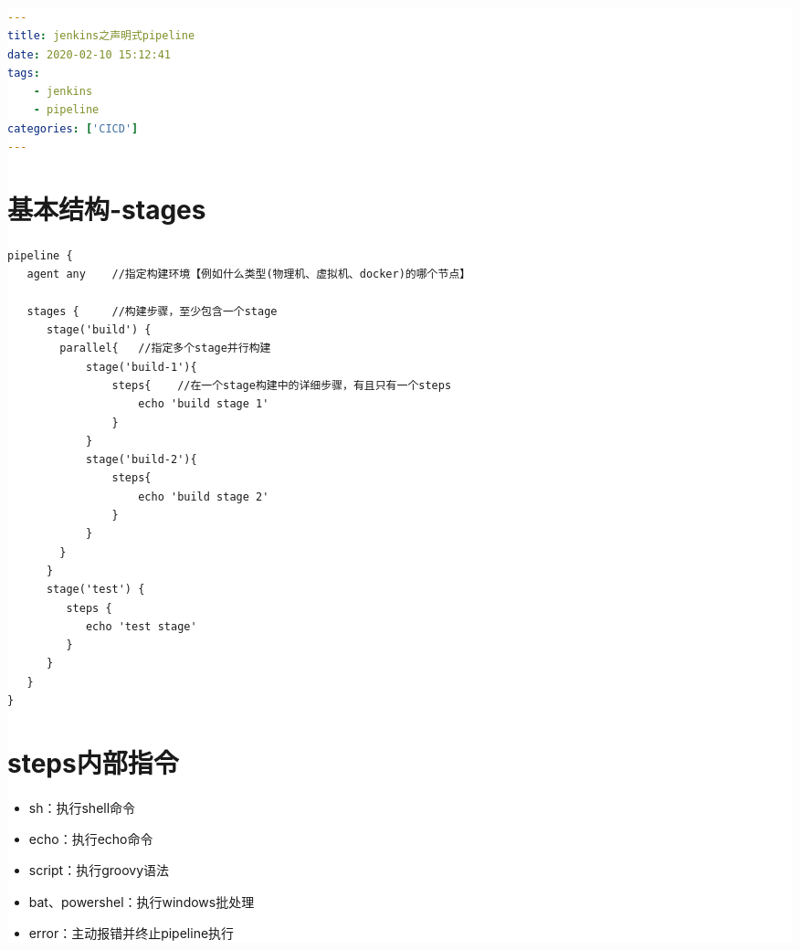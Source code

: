 ```yaml
---
title: jenkins之声明式pipeline
date: 2020-02-10 15:12:41
tags:
    - jenkins
    - pipeline
categories: ['CICD']
---
```


# 基本结构-stages
```
pipeline {
   agent any    //指定构建环境【例如什么类型(物理机、虚拟机、docker)的哪个节点】

   stages {     //构建步骤，至少包含一个stage
      stage('build') {
        parallel{   //指定多个stage并行构建
            stage('build-1'){ 
                steps{    //在一个stage构建中的详细步骤，有且只有一个steps
                    echo 'build stage 1'
                }        
            }
            stage('build-2'){
                steps{
                    echo 'build stage 2'
                }        
            }
        }
      }
      stage('test') {
         steps {
            echo 'test stage'
         }
      }
   }
}
```

# steps内部指令

* sh：执行shell命令

* echo：执行echo命令

* script：执行groovy语法

* bat、powershel：执行windows批处理

* error：主动报错并终止pipeline执行
